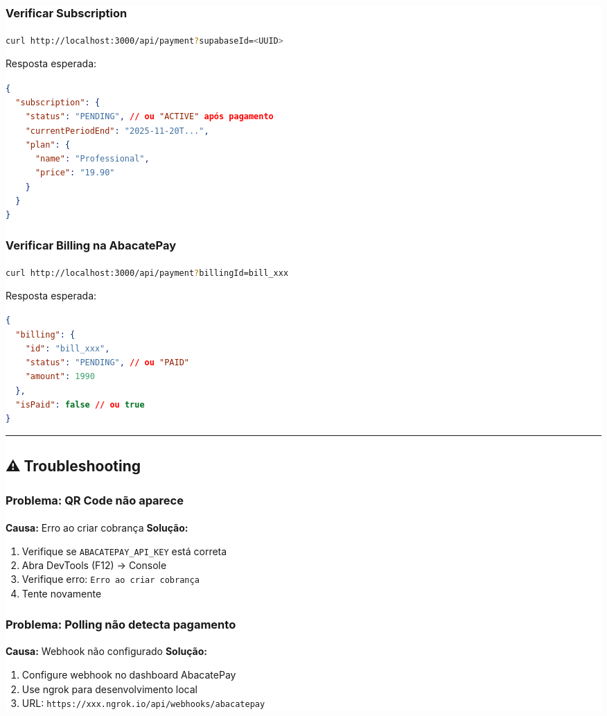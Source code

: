 ### Verificar Subscription
```bash
curl http://localhost:3000/api/payment?supabaseId=<UUID>
```

Resposta esperada:
```json
{
  "subscription": {
    "status": "PENDING", // ou "ACTIVE" após pagamento
    "currentPeriodEnd": "2025-11-20T...",
    "plan": {
      "name": "Professional",
      "price": "19.90"
    }
  }
}
```

### Verificar Billing na AbacatePay
```bash
curl http://localhost:3000/api/payment?billingId=bill_xxx
```

Resposta esperada:
```json
{
  "billing": {
    "id": "bill_xxx",
    "status": "PENDING", // ou "PAID"
    "amount": 1990
  },
  "isPaid": false // ou true
}
```

---

## ⚠️ Troubleshooting

### Problema: QR Code não aparece
**Causa:** Erro ao criar cobrança
**Solução:**
1. Verifique se `ABACATEPAY_API_KEY` está correta
2. Abra DevTools (F12) → Console
3. Verifique erro: `Erro ao criar cobrança`
4. Tente novamente

### Problema: Polling não detecta pagamento
**Causa:** Webhook não configurado
**Solução:**
1. Configure webhook no dashboard AbacatePay
2. Use ngrok para desenvolvimento local
3. URL: `https://xxx.ngrok.io/api/webhooks/abacatepay`
